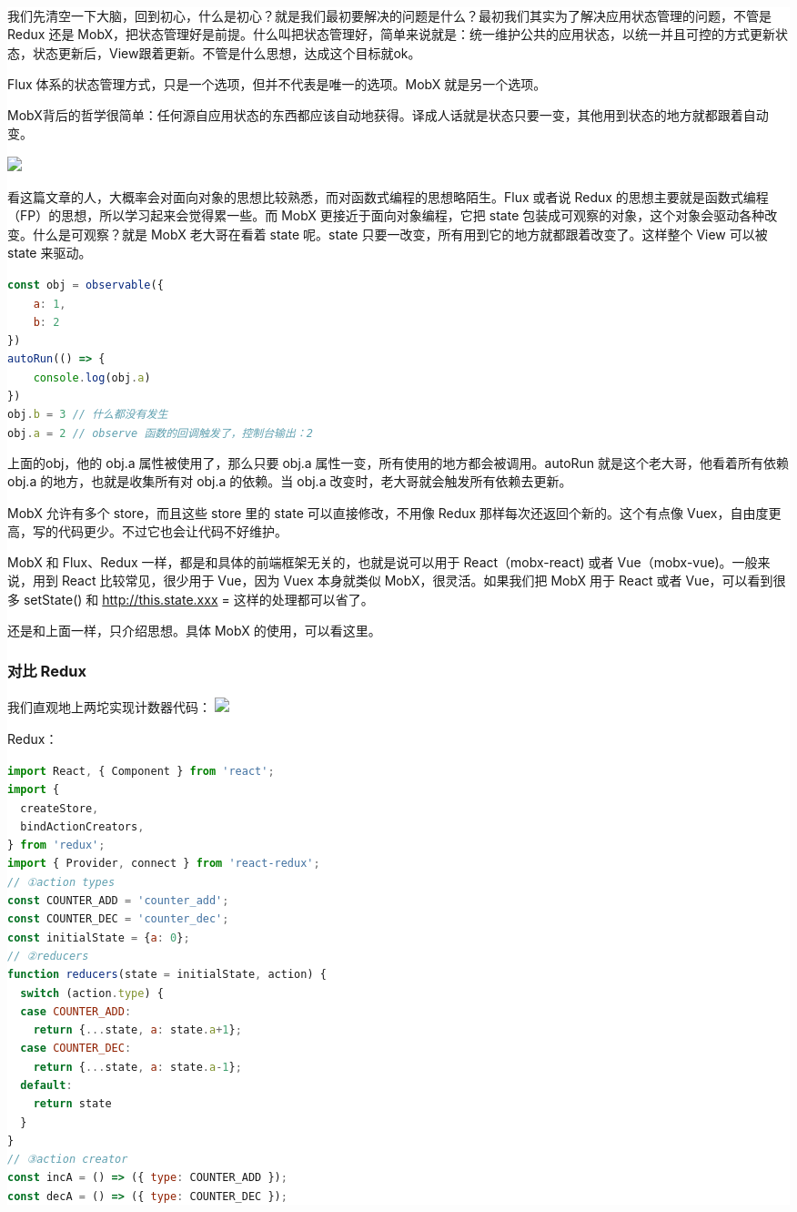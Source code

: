 我们先清空一下大脑，回到初心，什么是初心？就是我们最初要解决的问题是什么？最初我们其实为了解决应用状态管理的问题，不管是 Redux 还是 MobX，把状态管理好是前提。什么叫把状态管理好，简单来说就是：统一维护公共的应用状态，以统一并且可控的方式更新状态，状态更新后，View跟着更新。不管是什么思想，达成这个目标就ok。

Flux 体系的状态管理方式，只是一个选项，但并不代表是唯一的选项。MobX 就是另一个选项。

MobX背后的哲学很简单：任何源自应用状态的东西都应该自动地获得。译成人话就是状态只要一变，其他用到状态的地方就都跟着自动变。

![](https://ws2.sinaimg.cn/large/006tKfTcly1g08gqcf1pej30u00aa0u0.jpg)

看这篇文章的人，大概率会对面向对象的思想比较熟悉，而对函数式编程的思想略陌生。Flux 或者说 Redux 的思想主要就是函数式编程（FP）的思想，所以学习起来会觉得累一些。而 MobX 更接近于面向对象编程，它把 state 包装成可观察的对象，这个对象会驱动各种改变。什么是可观察？就是 MobX 老大哥在看着 state 呢。state 只要一改变，所有用到它的地方就都跟着改变了。这样整个 View 可以被 state 来驱动。

```javascript
const obj = observable({
    a: 1,
    b: 2
})
autoRun(() => {
    console.log(obj.a)
})
obj.b = 3 // 什么都没有发生
obj.a = 2 // observe 函数的回调触发了，控制台输出：2
```

上面的obj，他的 obj.a 属性被使用了，那么只要 obj.a 属性一变，所有使用的地方都会被调用。autoRun 就是这个老大哥，他看着所有依赖 obj.a 的地方，也就是收集所有对 obj.a 的依赖。当 obj.a 改变时，老大哥就会触发所有依赖去更新。

MobX 允许有多个 store，而且这些 store 里的 state 可以直接修改，不用像 Redux 那样每次还返回个新的。这个有点像 Vuex，自由度更高，写的代码更少。不过它也会让代码不好维护。

MobX 和 Flux、Redux 一样，都是和具体的前端框架无关的，也就是说可以用于 React（mobx-react) 或者 Vue（mobx-vue)。一般来说，用到 React 比较常见，很少用于 Vue，因为 Vuex 本身就类似 MobX，很灵活。如果我们把 MobX 用于 React 或者 Vue，可以看到很多 setState() 和 http://this.state.xxx = 这样的处理都可以省了。

还是和上面一样，只介绍思想。具体 MobX 的使用，可以看这里。

### 对比 Redux
我们直观地上两坨实现计数器代码：
![](https://pic4.zhimg.com/v2-d40d4dfcd279330c4ef49ef794f51f2f_b.gif)

Redux：

```javascript
import React, { Component } from 'react';
import {
  createStore,
  bindActionCreators,
} from 'redux';
import { Provider, connect } from 'react-redux';
// ①action types
const COUNTER_ADD = 'counter_add';
const COUNTER_DEC = 'counter_dec';
const initialState = {a: 0};
// ②reducers
function reducers(state = initialState, action) {
  switch (action.type) {
  case COUNTER_ADD:
    return {...state, a: state.a+1};
  case COUNTER_DEC:
    return {...state, a: state.a-1};
  default:
    return state
  }
}
// ③action creator
const incA = () => ({ type: COUNTER_ADD });
const decA = () => ({ type: COUNTER_DEC });
```
